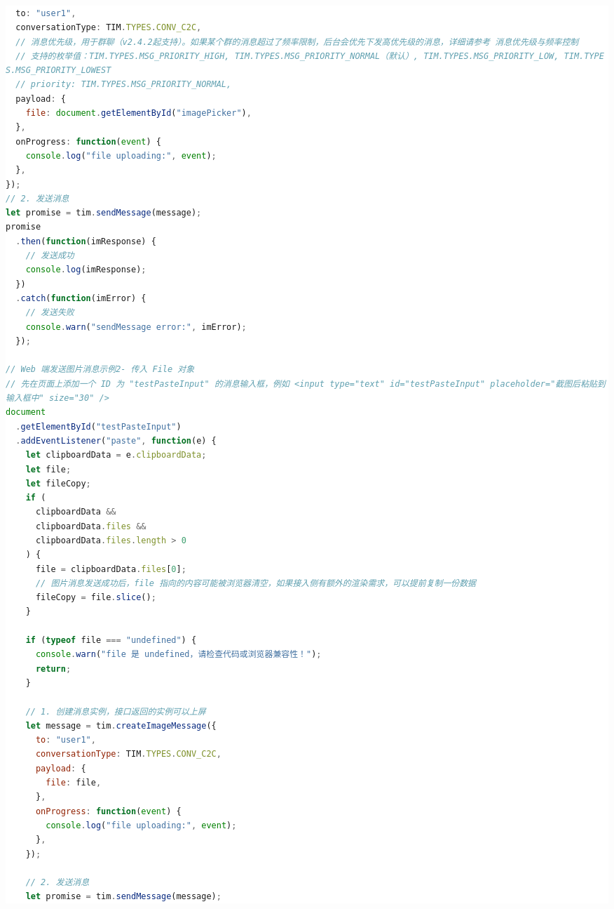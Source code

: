 ```js
  to: "user1",
  conversationType: TIM.TYPES.CONV_C2C,
  // 消息优先级，用于群聊（v2.4.2起支持）。如果某个群的消息超过了频率限制，后台会优先下发高优先级的消息，详细请参考 消息优先级与频率控制
  // 支持的枚举值：TIM.TYPES.MSG_PRIORITY_HIGH, TIM.TYPES.MSG_PRIORITY_NORMAL（默认）, TIM.TYPES.MSG_PRIORITY_LOW, TIM.TYPES.MSG_PRIORITY_LOWEST
  // priority: TIM.TYPES.MSG_PRIORITY_NORMAL,
  payload: {
    file: document.getElementById("imagePicker"),
  },
  onProgress: function(event) {
    console.log("file uploading:", event);
  },
});
// 2. 发送消息
let promise = tim.sendMessage(message);
promise
  .then(function(imResponse) {
    // 发送成功
    console.log(imResponse);
  })
  .catch(function(imError) {
    // 发送失败
    console.warn("sendMessage error:", imError);
  });

// Web 端发送图片消息示例2- 传入 File 对象
// 先在页面上添加一个 ID 为 "testPasteInput" 的消息输入框，例如 <input type="text" id="testPasteInput" placeholder="截图后粘贴到输入框中" size="30" />
document
  .getElementById("testPasteInput")
  .addEventListener("paste", function(e) {
    let clipboardData = e.clipboardData;
    let file;
    let fileCopy;
    if (
      clipboardData &&
      clipboardData.files &&
      clipboardData.files.length > 0
    ) {
      file = clipboardData.files[0];
      // 图片消息发送成功后，file 指向的内容可能被浏览器清空，如果接入侧有额外的渲染需求，可以提前复制一份数据
      fileCopy = file.slice();
    }

    if (typeof file === "undefined") {
      console.warn("file 是 undefined，请检查代码或浏览器兼容性！");
      return;
    }

    // 1. 创建消息实例，接口返回的实例可以上屏
    let message = tim.createImageMessage({
      to: "user1",
      conversationType: TIM.TYPES.CONV_C2C,
      payload: {
        file: file,
      },
      onProgress: function(event) {
        console.log("file uploading:", event);
      },
    });

    // 2. 发送消息
    let promise = tim.sendMessage(message);
```
